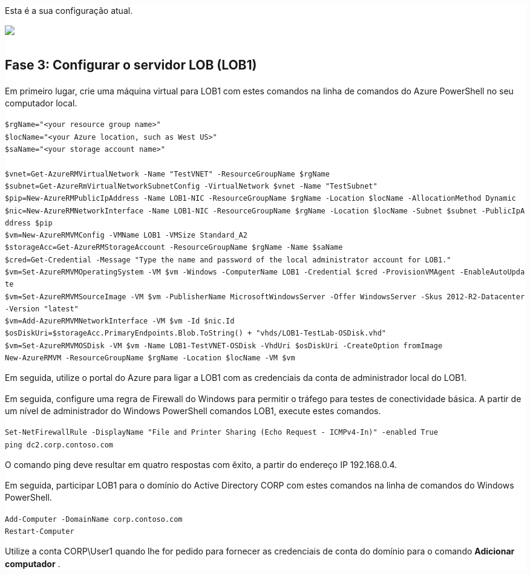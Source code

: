 Esta é a sua configuração atual.

![](./media/virtual-machines-windows-ps-hybrid-cloud-test-env-lob/virtual-machines-windows-ps-hybrid-cloud-test-env-lob-ph2.png)
 
## <a name="phase-3-configure-the-lob-server-lob1"></a>Fase 3: Configurar o servidor LOB (LOB1)

Em primeiro lugar, crie uma máquina virtual para LOB1 com estes comandos na linha de comandos do Azure PowerShell no seu computador local.

    $rgName="<your resource group name>"
    $locName="<your Azure location, such as West US>"
    $saName="<your storage account name>"
    
    $vnet=Get-AzureRMVirtualNetwork -Name "TestVNET" -ResourceGroupName $rgName
    $subnet=Get-AzureRmVirtualNetworkSubnetConfig -VirtualNetwork $vnet -Name "TestSubnet"
    $pip=New-AzureRMPublicIpAddress -Name LOB1-NIC -ResourceGroupName $rgName -Location $locName -AllocationMethod Dynamic
    $nic=New-AzureRMNetworkInterface -Name LOB1-NIC -ResourceGroupName $rgName -Location $locName -Subnet $subnet -PublicIpAddress $pip
    $vm=New-AzureRMVMConfig -VMName LOB1 -VMSize Standard_A2
    $storageAcc=Get-AzureRMStorageAccount -ResourceGroupName $rgName -Name $saName
    $cred=Get-Credential -Message "Type the name and password of the local administrator account for LOB1."
    $vm=Set-AzureRMVMOperatingSystem -VM $vm -Windows -ComputerName LOB1 -Credential $cred -ProvisionVMAgent -EnableAutoUpdate
    $vm=Set-AzureRMVMSourceImage -VM $vm -PublisherName MicrosoftWindowsServer -Offer WindowsServer -Skus 2012-R2-Datacenter -Version "latest"
    $vm=Add-AzureRMVMNetworkInterface -VM $vm -Id $nic.Id
    $osDiskUri=$storageAcc.PrimaryEndpoints.Blob.ToString() + "vhds/LOB1-TestLab-OSDisk.vhd"
    $vm=Set-AzureRMVMOSDisk -VM $vm -Name LOB1-TestVNET-OSDisk -VhdUri $osDiskUri -CreateOption fromImage
    New-AzureRMVM -ResourceGroupName $rgName -Location $locName -VM $vm

Em seguida, utilize o portal do Azure para ligar a LOB1 com as credenciais da conta de administrador local do LOB1.

Em seguida, configure uma regra de Firewall do Windows para permitir o tráfego para testes de conectividade básica. A partir de um nível de administrador do Windows PowerShell comandos LOB1, execute estes comandos.

    Set-NetFirewallRule -DisplayName "File and Printer Sharing (Echo Request - ICMPv4-In)" -enabled True
    ping dc2.corp.contoso.com

O comando ping deve resultar em quatro respostas com êxito, a partir do endereço IP 192.168.0.4.

Em seguida, participar LOB1 para o domínio do Active Directory CORP com estes comandos na linha de comandos do Windows PowerShell.

    Add-Computer -DomainName corp.contoso.com
    Restart-Computer

Utilize a conta CORP\User1 quando lhe for pedido para fornecer as credenciais de conta do domínio para o comando **Adicionar computador** .
